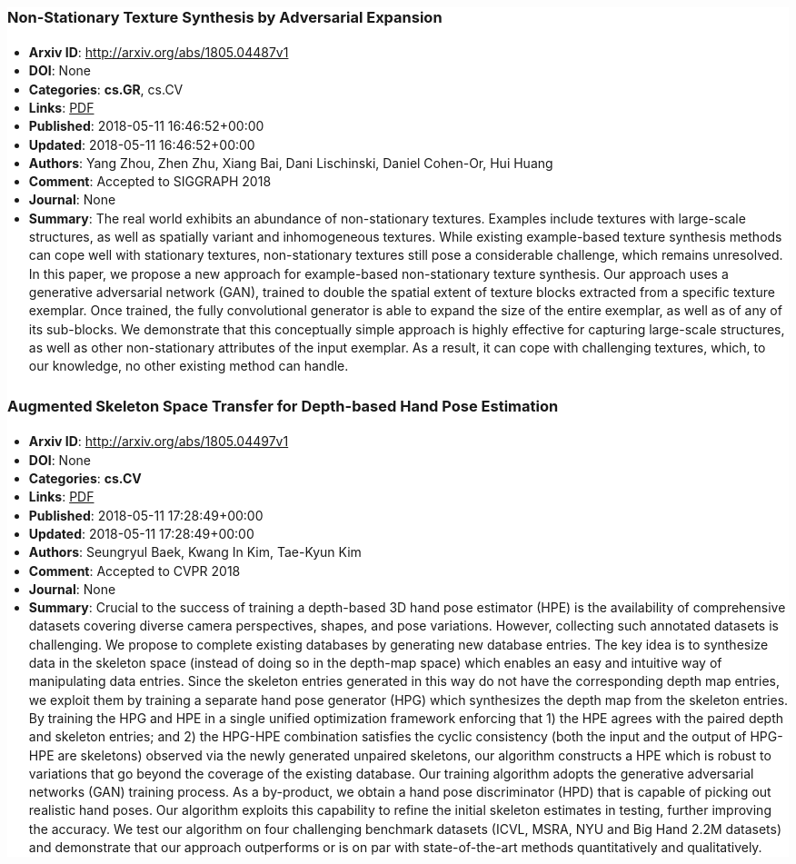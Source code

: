 

### Non-Stationary Texture Synthesis by Adversarial Expansion
- **Arxiv ID**: http://arxiv.org/abs/1805.04487v1
- **DOI**: None
- **Categories**: **cs.GR**, cs.CV
- **Links**: [PDF](http://arxiv.org/pdf/1805.04487v1)
- **Published**: 2018-05-11 16:46:52+00:00
- **Updated**: 2018-05-11 16:46:52+00:00
- **Authors**: Yang Zhou, Zhen Zhu, Xiang Bai, Dani Lischinski, Daniel Cohen-Or, Hui Huang
- **Comment**: Accepted to SIGGRAPH 2018
- **Journal**: None
- **Summary**: The real world exhibits an abundance of non-stationary textures. Examples include textures with large-scale structures, as well as spatially variant and inhomogeneous textures. While existing example-based texture synthesis methods can cope well with stationary textures, non-stationary textures still pose a considerable challenge, which remains unresolved. In this paper, we propose a new approach for example-based non-stationary texture synthesis. Our approach uses a generative adversarial network (GAN), trained to double the spatial extent of texture blocks extracted from a specific texture exemplar. Once trained, the fully convolutional generator is able to expand the size of the entire exemplar, as well as of any of its sub-blocks. We demonstrate that this conceptually simple approach is highly effective for capturing large-scale structures, as well as other non-stationary attributes of the input exemplar. As a result, it can cope with challenging textures, which, to our knowledge, no other existing method can handle.



### Augmented Skeleton Space Transfer for Depth-based Hand Pose Estimation
- **Arxiv ID**: http://arxiv.org/abs/1805.04497v1
- **DOI**: None
- **Categories**: **cs.CV**
- **Links**: [PDF](http://arxiv.org/pdf/1805.04497v1)
- **Published**: 2018-05-11 17:28:49+00:00
- **Updated**: 2018-05-11 17:28:49+00:00
- **Authors**: Seungryul Baek, Kwang In Kim, Tae-Kyun Kim
- **Comment**: Accepted to CVPR 2018
- **Journal**: None
- **Summary**: Crucial to the success of training a depth-based 3D hand pose estimator (HPE) is the availability of comprehensive datasets covering diverse camera perspectives, shapes, and pose variations. However, collecting such annotated datasets is challenging. We propose to complete existing databases by generating new database entries. The key idea is to synthesize data in the skeleton space (instead of doing so in the depth-map space) which enables an easy and intuitive way of manipulating data entries. Since the skeleton entries generated in this way do not have the corresponding depth map entries, we exploit them by training a separate hand pose generator (HPG) which synthesizes the depth map from the skeleton entries. By training the HPG and HPE in a single unified optimization framework enforcing that 1) the HPE agrees with the paired depth and skeleton entries; and 2) the HPG-HPE combination satisfies the cyclic consistency (both the input and the output of HPG-HPE are skeletons) observed via the newly generated unpaired skeletons, our algorithm constructs a HPE which is robust to variations that go beyond the coverage of the existing database. Our training algorithm adopts the generative adversarial networks (GAN) training process. As a by-product, we obtain a hand pose discriminator (HPD) that is capable of picking out realistic hand poses. Our algorithm exploits this capability to refine the initial skeleton estimates in testing, further improving the accuracy. We test our algorithm on four challenging benchmark datasets (ICVL, MSRA, NYU and Big Hand 2.2M datasets) and demonstrate that our approach outperforms or is on par with state-of-the-art methods quantitatively and qualitatively.
